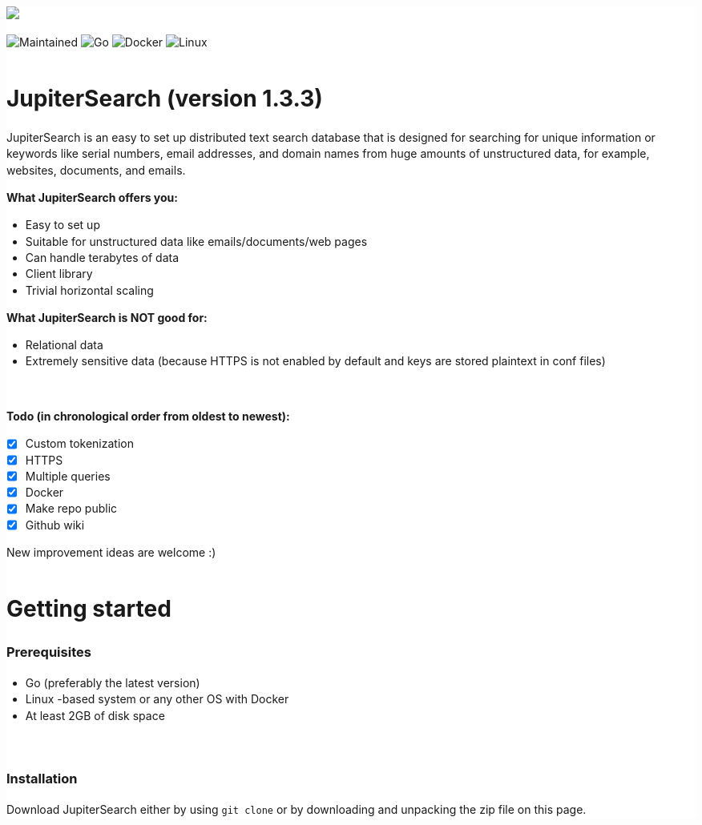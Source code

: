 <img width=500 src="https://github.com/SpoofIMEI/JupiterSearch/assets/72181445/df7259fc-862f-4c47-848a-b53edf473c31"></img>

![Maintained](https://img.shields.io/badge/Maintained%3F-yes-green.svg?style=for-the-badge)
![Go](https://img.shields.io/badge/Go-00ADD8?style=for-the-badge&logo=go&logoColor=white)
![Docker](https://img.shields.io/badge/docker-%230db7ed.svg?style=for-the-badge&logo=docker&logoColor=white)
![Linux](https://img.shields.io/badge/Linux-FCC624?style=for-the-badge&logo=linux&logoColor=black)
# JupiterSearch (version 1.3.3)

JupiterSearch is an easy to set up distributed text search database that is designed for searching for unique information or keywords like serial numbers, email addresses, and domain names from huge amounts of unstructured data, for example, websites, documents, and emails.

**What JupiterSearch offers you:**
- Easy to set up
- Suitable for unstructured data like emails/documents/web pages
- Can handle terabytes of data
- Client library
- Trivial horizontal scaling

**What JupiterSearch is NOT good for:**
- Relational data
- Extremely sensitive data (because HTTPS is not enabled by default and keys are stored plaintext in conf files)

<br>

**Todo (in chronological order from oldest to newest):**
- [x] Custom tokenization
- [x] HTTPS
- [x] Multiple queries
- [X] Docker 
- [X] Make repo public 
- [X] Github wiki

New improvement ideas are welcome :)
<br>

# Getting started
### Prerequisites
- Go (preferably the latest version)
- Linux -based system or any other OS with Docker
- At least 2GB of disk space

<br>

### Installation
Download JupiterSearch either by using `git clone` or by downloading and unpacking the zip file on this page.
